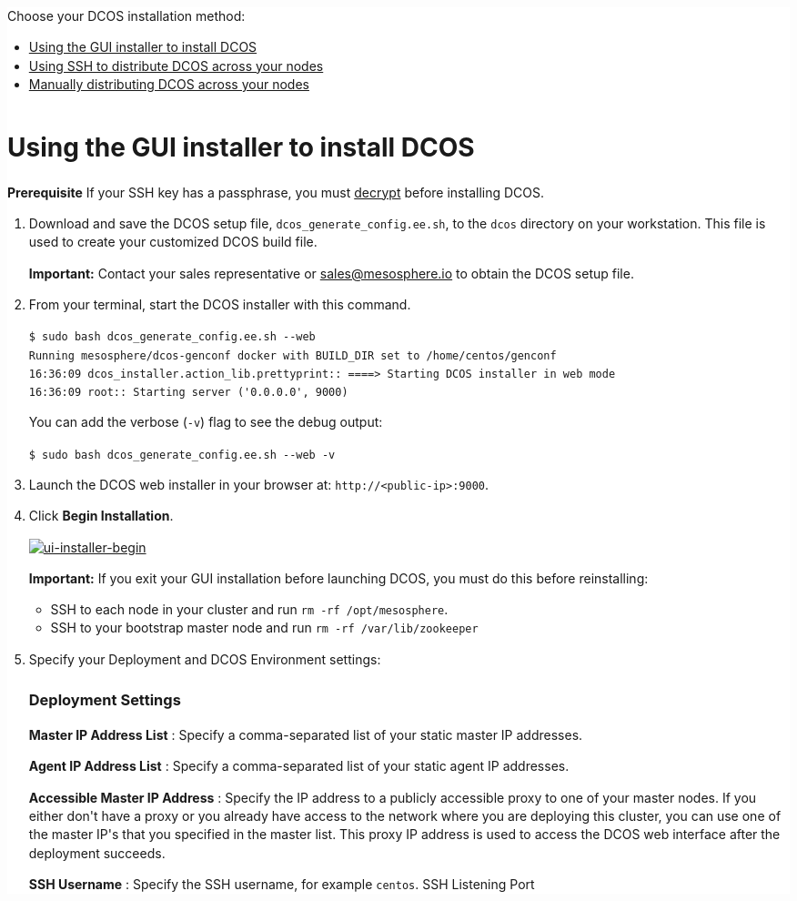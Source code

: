 Choose your DCOS installation method:

*   [Using the GUI installer to install DCOS][1]
*   [Using SSH to distribute DCOS across your nodes][2]
*   [Manually distributing DCOS across your nodes][3]

# <a name="gui"></a>Using the GUI installer to install DCOS

**Prerequisite** If your SSH key has a passphrase, you must [decrypt][4] before installing DCOS.

1.  Download and save the DCOS setup file, `dcos_generate_config.ee.sh`, to the `dcos` directory on your workstation. This file is used to create your customized DCOS build file.
    
    **Important:** Contact your sales representative or <sales@mesosphere.io> to obtain the DCOS setup file.

2.  From your terminal, start the DCOS installer with this command.
    
        $ sudo bash dcos_generate_config.ee.sh --web
        Running mesosphere/dcos-genconf docker with BUILD_DIR set to /home/centos/genconf
        16:36:09 dcos_installer.action_lib.prettyprint:: ====> Starting DCOS installer in web mode
        16:36:09 root:: Starting server ('0.0.0.0', 9000)
        
    
    You can add the verbose (`-v`) flag to see the debug output:
    
        $ sudo bash dcos_generate_config.ee.sh --web -v
        

3.  Launch the DCOS web installer in your browser at: `http://<public-ip>:9000`.

4.  Click **Begin Installation**.
    
    <a href="https://docs.mesosphere.com/wp-content/uploads/2016/02/ui-installer-begin.png" rel="attachment wp-att-3190"><img src="https://docs.mesosphere.com/wp-content/uploads/2016/02/ui-installer-begin-800x510.png" alt="ui-installer-begin" width="800" height="510" class="alignnone size-large wp-image-3190" /></a>
    
    **Important:** If you exit your GUI installation before launching DCOS, you must do this before reinstalling:
    
    *   SSH to each node in your cluster and run `rm -rf /opt/mesosphere`.
    *   SSH to your bootstrap master node and run `rm -rf /var/lib/zookeeper`

5.  Specify your Deployment and DCOS Environment settings:
    
    ### Deployment Settings
    
    **Master IP Address List**
    :   Specify a comma-separated list of your static master IP addresses.
    
    **Agent IP Address List**
    :   Specify a comma-separated list of your static agent IP addresses.
    
    **Accessible Master IP Address**
    :   Specify the IP address to a publicly accessible proxy to one of your master nodes. If you either don't have a proxy or you already have access to the network where you are deploying this cluster, you can use one of the master IP's that you specified in the master list. This proxy IP address is used to access the DCOS web interface after the deployment succeeds.
    
    **SSH Username**
    :   Specify the SSH username, for example `centos`. SSH Listening Port
    

 [1]: #gui
 [2]: #ssh
 [3]: #manual
 [4]: https://techjourney.net/how-to-decrypt-an-enrypted-ssl-rsa-private-key-pem-key/
 [5]: ../installing-enterprise-edition-1-6/#scrollNav-3
 [6]: ../configuration-parameters-1-6/
 [7]: ../getting-started/installing/installing-enterprise-edition/enabling-authorization/
 [8]: http://mesos.apache.org/documentation/latest/containerizer/
 [9]: ../administration/introcli/
 [10]: ../configuration-parameters-1-5/
 [11]: ../getting-started/installing/installing-enterprise-edition/dcos-cleanup-script/